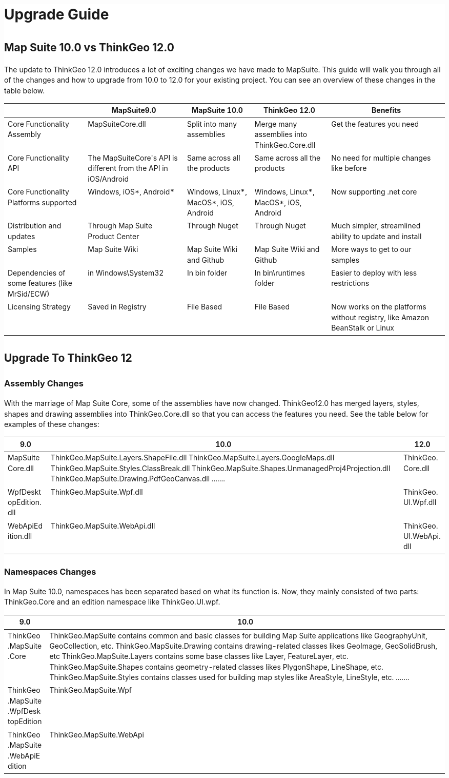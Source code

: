 
# Upgrade Guide

## Map Suite 10.0 vs ThinkGeo 12.0

The update to ThinkGeo 12.0 introduces a lot of exciting changes we have made to MapSuite. This guide will walk you through all of the changes and how to upgrade from 10.0 to 12.0 for your existing project. You can see an overview of these changes in the table below.

||MapSuite9.0|MapSuite 10.0|ThinkGeo 12.0|Benefits|
|---|---|---|---|---|
| Core Functionality Assembly    |  MapSuiteCore.dll   |   Split into many assemblies        |  Merge many assemblies into ThinkGeo.Core.dll |  Get the features you need  |
| Core Functionality API    |   The MapSuiteCore's API is different from the API in iOS/Android   |   Same across all the products   |  Same across all the products|  No need for multiple changes like before  |
| Core Functionality Platforms supported    |   Windows, iOS*, Android*    |  Windows, Linux*, MacOS*, iOS, Android    |  Windows, Linux*, MacOS*, iOS, Android    |   Now supporting .net core   |
| Distribution and updates |   Through Map Suite Product Center     |   Through Nuget      |  Through Nuget      |  Much simpler, streamlined ability to update and install   |
| Samples   |   Map Suite Wiki     |   Map Suite Wiki and Github   | Map Suite Wiki and Github   |  More ways to get to our samples   |
| Dependencies of some features (like MrSid/ECW)    |   in Windows\System32     |  In bin folder   |  In bin\runtimes folder  |  Easier to deploy with less restrictions   |
| Licensing Strategy   |   Saved in Registry     |   File Based     |  File Based    |  Now works on the platforms without registry, like Amazon BeanStalk or Linux   |

## Upgrade To ThinkGeo 12

### Assembly Changes

With the marriage of Map Suite Core, some of the assemblies have now changed. ThinkGeo12.0 has merged layers, styles, shapes and drawing assemblies into ThinkGeo.Core.dll so that you can access the features you need.  See the table below for examples of these changes:

|9.0|10.0|12.0|
|---|---|---|
|MapSuiteCore.dll | ThinkGeo.MapSuite.Layers.ShapeFile.dll  ThinkGeo.MapSuite.Layers.GoogleMaps.dll  ThinkGeo.MapSuite.Styles.ClassBreak.dll  ThinkGeo.MapSuite.Shapes.UnmanagedProj4Projection.dll  ThinkGeo.MapSuite.Drawing.PdfGeoCanvas.dll .......    |ThinkGeo.Core.dll    |
|WpfDesktopEdition.dll| ThinkGeo.MapSuite.Wpf.dll    | ThinkGeo.UI.Wpf.dll                        |
|WebApiEdition.dll| ThinkGeo.MapSuite.WebApi.dll    | ThinkGeo.UI.WebApi.dll                        |

### Namespaces Changes

In Map Suite 10.0, namespaces has been separated based on what its function is. Now, they mainly consisted of two parts: ThinkGeo.Core and an edition namespace like ThinkGeo.UI.wpf.

|9.0|10.0|
|---|---|
| ThinkGeo.MapSuite.Core |ThinkGeo.MapSuite contains common and basic classes for building Map Suite applications like GeographyUnit, GeoCollection, etc.  ThinkGeo.MapSuite.Drawing contains drawing-related classes likes GeoImage, GeoSolidBrush, etc  ThinkGeo.MapSuite.Layers contains some base classes like Layer, FeatureLayer, etc.  ThinkGeo.MapSuite.Shapes contains geometry-related classes likes PlygonShape, LineShape, etc.   ThinkGeo.MapSuite.Styles contains classes used for building map styles like AreaStyle, LineStyle, etc.  ....... |ThinkGeo.Core       |
| ThinkGeo.MapSuite.WpfDesktopEdition|ThinkGeo.MapSuite.Wpf     |ThinkGeo.UI.Wpf      |  
| ThinkGeo.MapSuite.WebApiEdition|ThinkGeo.MapSuite.WebApi     |ThinkGeo.UI.WebApi      |  
